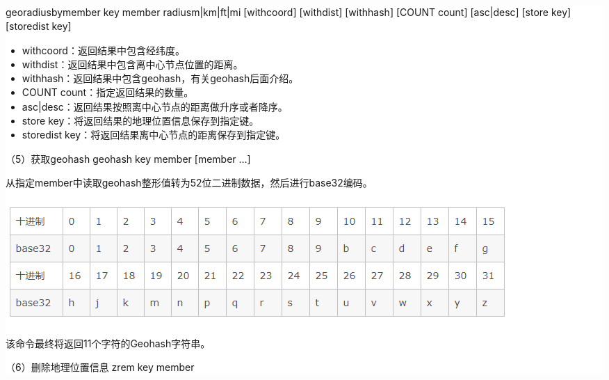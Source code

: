 georadiusbymember key member radiusm|km|ft|mi [withcoord] [withdist]
[withhash] [COUNT count] [asc|desc] [store key] [storedist key]

- withcoord：返回结果中包含经纬度。
- withdist：返回结果中包含离中心节点位置的距离。
- withhash：返回结果中包含geohash，有关geohash后面介绍。
- COUNT count：指定返回结果的数量。
- asc|desc：返回结果按照离中心节点的距离做升序或者降序。
- store key：将返回结果的地理位置信息保存到指定键。
- storedist key：将返回结果离中心节点的距离保存到指定键。

（5）获取geohash
geohash key member [member ...]

从指定member中读取geohash整形值转为52位二进制数据，然后进行base32编码。

![geohash_base32](/images/Redis/geohash_base32.jpg)

该命令最终将返回11个字符的Geohash字符串。

（6）删除地理位置信息
zrem key member